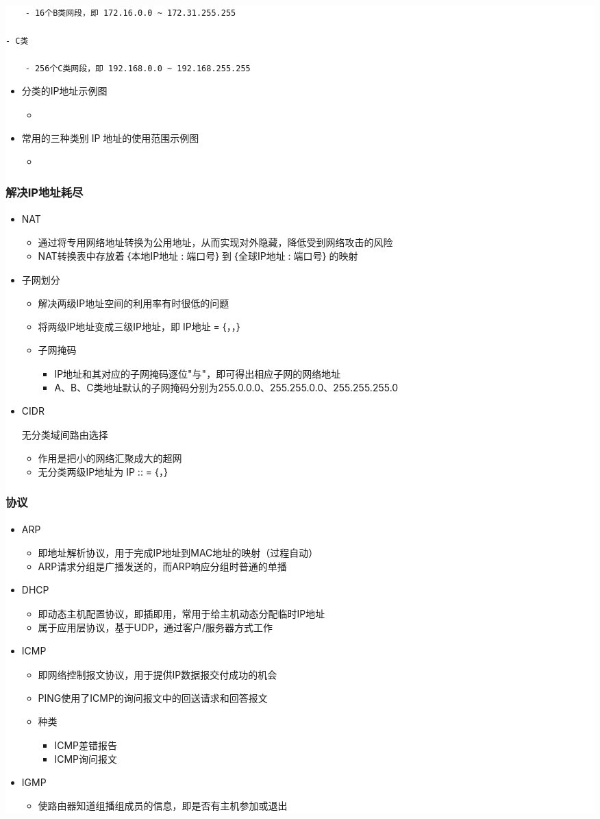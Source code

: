 		- 16个B类网段，即 172.16.0.0 ~ 172.31.255.255

	- C类

		- 256个C类网段，即 192.168.0.0 ~ 192.168.255.255

- 分类的IP地址示例图

	- 

- 常用的三种类别 IP 地址的使用范围示例图

	- 

### 解决IP地址耗尽

- NAT

	- 通过将专用网络地址转换为公用地址，从而实现对外隐藏，降低受到网络攻击的风险
	- NAT转换表中存放着 {本地IP地址 : 端口号} 到 {全球IP地址 : 端口号} 的映射

- 子网划分

	- 解决两级IP地址空间的利用率有时很低的问题
	- 将两级IP地址变成三级IP地址，即 IP地址 = {，，}
	- 子网掩码

		- IP地址和其对应的子网掩码逐位"与"，即可得出相应子网的网络地址
		- A、B、C类地址默认的子网掩码分别为255.0.0.0、255.255.0.0、255.255.255.0

- CIDR

  无分类域间路由选择

	- 作用是把小的网络汇聚成大的超网
	- 无分类两级IP地址为 IP :: = {，}

### 协议

- ARP

	- 即地址解析协议，用于完成IP地址到MAC地址的映射（过程自动）
	- ARP请求分组是广播发送的，而ARP响应分组时普通的单播

- DHCP

	- 即动态主机配置协议，即插即用，常用于给主机动态分配临时IP地址
	- 属于应用层协议，基于UDP，通过客户/服务器方式工作

- ICMP

	- 即网络控制报文协议，用于提供IP数据报交付成功的机会
	- PING使用了ICMP的询问报文中的回送请求和回答报文
	- 种类

		- ICMP差错报告
		- ICMP询问报文

- IGMP

	- 使路由器知道组播组成员的信息，即是否有主机参加或退出
